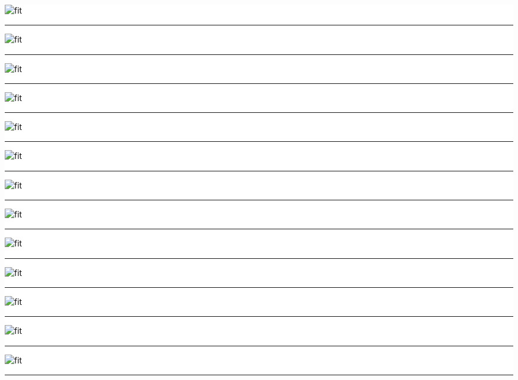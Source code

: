![fit](orig/zack-legal/slide-111.png)

---

![fit](orig/zack-legal/slide-112.png)

---

![fit](orig/zack-legal/slide-113.png)

---

![fit](orig/zack-legal/slide-114.png)

---

![fit](orig/zack-legal/slide-115.png)

---

![fit](orig/zack-legal/slide-116.png)

---

![fit](orig/zack-legal/slide-117.png)

---

![fit](orig/zack-legal/slide-120.png)

---

![fit](orig/zack-legal/slide-121.png)

---

![fit](orig/zack-legal/slide-122.png)

---

![fit](orig/zack-legal/slide-124.png)

---

![fit](orig/zack-legal/slide-125.png)

---

![fit](orig/zack-legal/slide-126.png)

---
